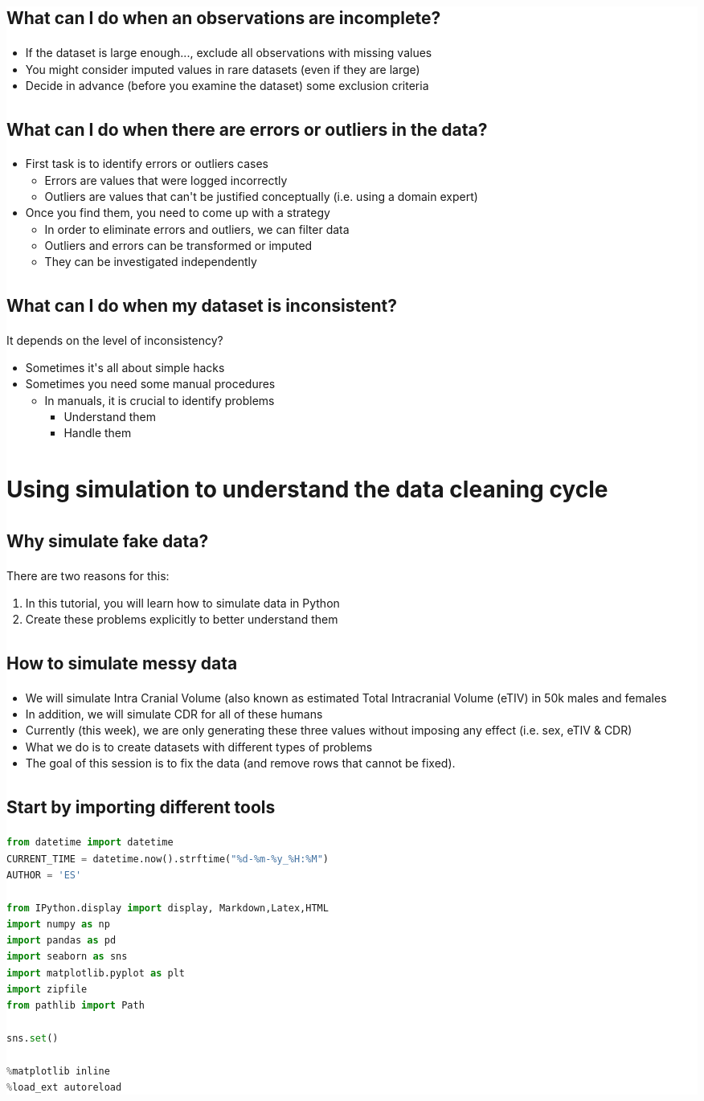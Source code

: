 ## What can I do when an observations are incomplete?
- If the dataset is large enough..., exclude all observations with missing values
- You might consider imputed values in rare datasets (even if they are large)
- Decide in advance (before you examine the dataset) some exclusion criteria 
 
## What can I do when there are errors or outliers in the data?
- First task is to identify errors or outliers cases 
  - Errors are values that were logged incorrectly 
  - Outliers are values that can't be justified conceptually (i.e. using a domain expert)
- Once you find them, you need to come up with a strategy
  - In order to eliminate errors and outliers, we can filter data
  - Outliers and errors can be transformed or imputed
  - They can be investigated independently 

## What can I do when my dataset is inconsistent?
It depends on the level of inconsistency? 
  - Sometimes it's all about simple hacks 
  - Sometimes you need some manual procedures 
    - In manuals, it is crucial to identify problems 
      - Understand them
      - Handle them 
      
# Using simulation to understand the data cleaning cycle

## Why simulate fake data?
There are two reasons for this:
1. In this tutorial, you will learn how to simulate data in Python
1. Create these problems explicitly to better understand them 

## How to simulate messy data 
- We will simulate Intra Cranial Volume (also known as estimated Total Intracranial  Volume (eTIV) in 50k males and females
- In addition, we will simulate CDR for all of these humans
- Currently (this week), we are only generating these three values without imposing any effect (i.e. sex, eTIV & CDR)
- What we do is to create datasets with different types of problems
- The goal of this session is to fix the data (and remove rows that cannot be fixed).

## Start by importing different tools


```python
from datetime import datetime
CURRENT_TIME = datetime.now().strftime("%d-%m-%y_%H:%M")
AUTHOR = 'ES'

from IPython.display import display, Markdown,Latex,HTML
import numpy as np
import pandas as pd
import seaborn as sns
import matplotlib.pyplot as plt
import zipfile
from pathlib import Path

sns.set()

%matplotlib inline
%load_ext autoreload
```